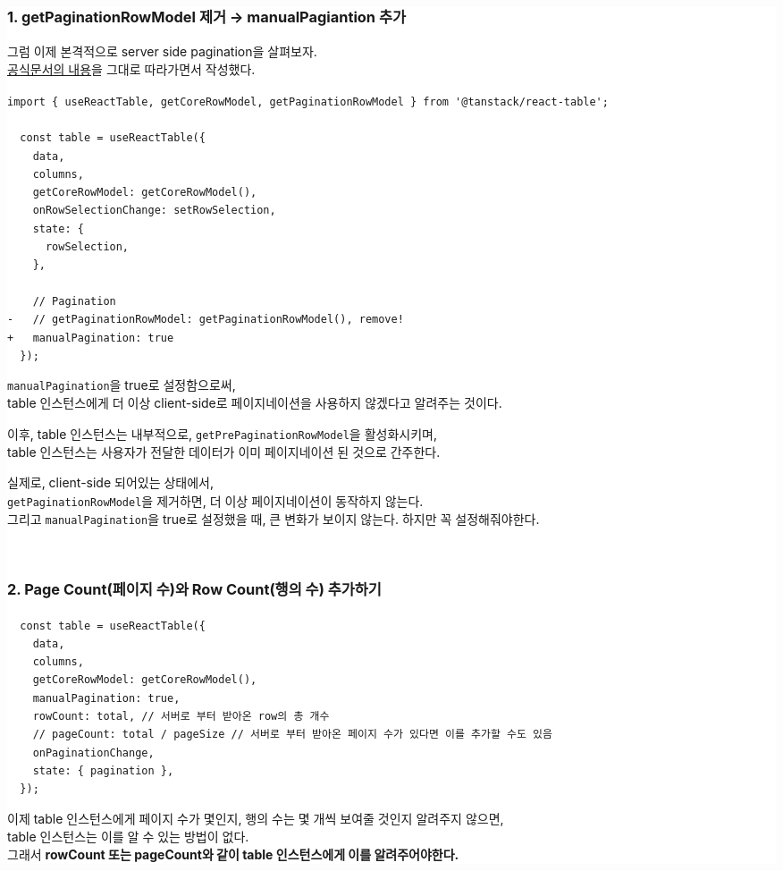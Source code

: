 ### 1. getPaginationRowModel 제거 → manualPagiantion 추가

그럼 이제 본격적으로 server side pagination을 살펴보자.  
[공식문서의 내용](https://tanstack.com/table/latest/docs/guide/pagination#manual-server-side-pagination)을 그대로 따라가면서 작성했다.

```TSX
import { useReactTable, getCoreRowModel, getPaginationRowModel } from '@tanstack/react-table';

  const table = useReactTable({
    data,
    columns,
    getCoreRowModel: getCoreRowModel(),
    onRowSelectionChange: setRowSelection,
    state: {
      rowSelection,
    },

    // Pagination
-   // getPaginationRowModel: getPaginationRowModel(), remove!
+   manualPagination: true
  });
```

`manualPagination`을 true로 설정함으로써,  
table 인스턴스에게 더 이상 client-side로 페이지네이션을 사용하지 않겠다고 알려주는 것이다.

이후, table 인스턴스는 내부적으로, `getPrePaginationRowModel`을 활성화시키며,  
table 인스턴스는 사용자가 전달한 데이터가 이미 페이지네이션 된 것으로 간주한다.

실제로, client-side 되어있는 상태에서,  
`getPaginationRowModel`을 제거하면, 더 이상 페이지네이션이 동작하지 않는다.  
그리고 `manualPagination`을 true로 설정했을 때, 큰 변화가 보이지 않는다. 하지만 꼭 설정해줘야한다.

<br/>

### 2. Page Count(페이지 수)와 Row Count(행의 수) 추가하기

```TSX
  const table = useReactTable({
    data,
    columns,
    getCoreRowModel: getCoreRowModel(),
    manualPagination: true,
    rowCount: total, // 서버로 부터 받아온 row의 총 개수
    // pageCount: total / pageSize // 서버로 부터 받아온 페이지 수가 있다면 이를 추가할 수도 있음
    onPaginationChange,
    state: { pagination },
  });
```

이제 table 인스턴스에게 페이지 수가 몇인지, 행의 수는 몇 개씩 보여줄 것인지 알려주지 않으면,  
table 인스턴스는 이를 알 수 있는 방법이 없다.  
그래서 **rowCount 또는 pageCount와 같이 table 인스턴스에게 이를 알려주어야한다.**
